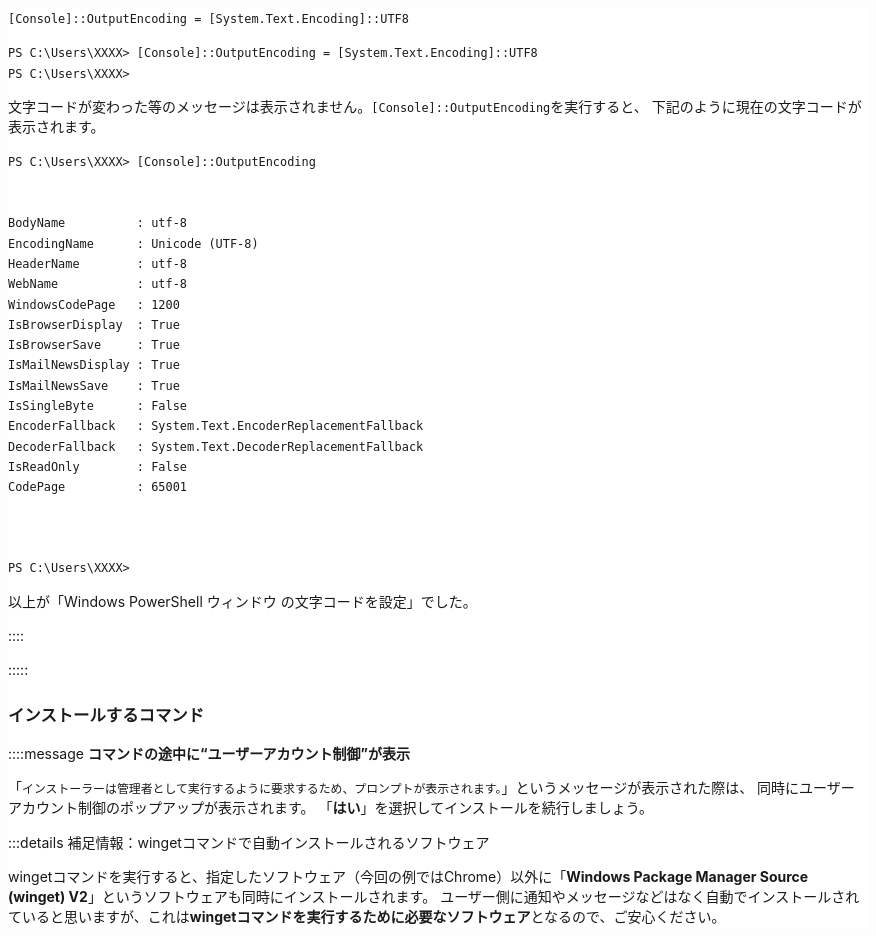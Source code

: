 ```powershell:コピー用
[Console]::OutputEncoding = [System.Text.Encoding]::UTF8
```

```powershell:実際に実行した結果
PS C:\Users\XXXX> [Console]::OutputEncoding = [System.Text.Encoding]::UTF8
PS C:\Users\XXXX>
```

文字コードが変わった等のメッセージは表示されません。`[Console]::OutputEncoding`を実行すると、
下記のように現在の文字コードが表示されます。

```powershell:現在の文字コードを確認
PS C:\Users\XXXX> [Console]::OutputEncoding


BodyName          : utf-8
EncodingName      : Unicode (UTF-8)
HeaderName        : utf-8
WebName           : utf-8
WindowsCodePage   : 1200
IsBrowserDisplay  : True
IsBrowserSave     : True
IsMailNewsDisplay : True
IsMailNewsSave    : True
IsSingleByte      : False
EncoderFallback   : System.Text.EncoderReplacementFallback
DecoderFallback   : System.Text.DecoderReplacementFallback
IsReadOnly        : False
CodePage          : 65001



PS C:\Users\XXXX>
```

以上が「Windows PowerShell ウィンドウ の文字コードを設定」でした。

::::

:::::

### インストールするコマンド

::::message
**コマンドの途中に“ユーザーアカウント制御”が表示**

「`インストーラーは管理者として実行するように要求するため、プロンプトが表示されます。`」というメッセージが表示された際は、
同時にユーザーアカウント制御のポップアップが表示されます。
「**はい**」を選択してインストールを続行しましょう。

:::details 補足情報：wingetコマンドで自動インストールされるソフトウェア

wingetコマンドを実行すると、指定したソフトウェア（今回の例ではChrome）以外に「**Windows Package Manager Source (winget) V2**」というソフトウェアも同時にインストールされます。
ユーザー側に通知やメッセージなどはなく自動でインストールされていると思いますが、これは**wingetコマンドを実行するために必要なソフトウェア**となるので、ご安心ください。
